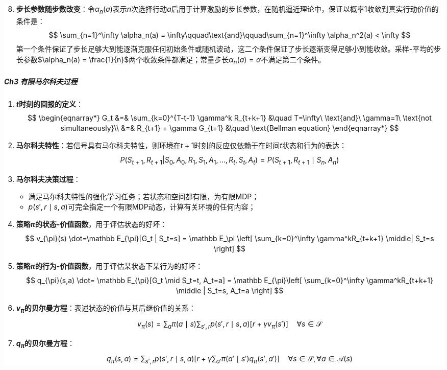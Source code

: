 8. **步长参数随步数改变**：令$\alpha_n(a)$表示$n$次选择行动$a$后用于计算激励的步长参数，在随机逼近理论中，保证以概率1收敛到真实行动价值的条件是：
   $$
   \sum_{n=1}^\infty \alpha_n(a) = \infty\qquad\text{and}\qquad\sum_{n=1}^\infty \alpha_n^2(a) < \infty
   $$
   第一个条件保证了步长足够大到能逐渐克服任何初始条件或随机波动，这二个条件保证了步长逐渐变得足够小到能收敛。采样-平均的步长参数$\alpha_n(a) = \frac{1}{n}$两个收敛条件都满足；常量步长$\alpha_n(a)=\alpha$不满足第二个条件。





##### Ch3 有限马尔科夫过程

1. **$t$时刻的回报的定义**：
   $$
   \begin{eqnarray*}
   G_t
   &=& \sum_{k=0}^{T-t-1} \gamma^k R_{t+k+1} &\quad T=\infty\ \text{and}\ \gamma=1\ \text{not simultaneously}\\
   &=& R_{t+1} + \gamma G_{t+1} &\quad \text{Bellman equation}
   \end{eqnarray*}
   $$

2. **马尔科夫特性**：若信号具有马尔科夫特性，则环境在$t+1$时刻的反应仅依赖于在时间$t$状态和行为的表达：
   $$
   P(S_{t+1},R_{t+1}|S_0,A_0,R_1,S_1,A_1,\dots,R_t,S_t,A_t) = P(S_{t+1}, R_{t+1} \mid S_n, A_n)
   $$

3. **马尔科夫决策过程**：

   - 满足马尔科夫特性的强化学习任务；若状态和空间都有限，为有限MDP；
   - $p(s',r\mid s,a)$可完全指定一个有限MDP动态，计算有关环境的任何内容；

4. **策略$\pi$的状态-价值函数**，用于评估状态的好坏：
   $$
   v_{\pi}(s) \dot=\mathbb E_{\pi}[G_t | S_t=s] = \mathbb E_\pi \left[ \sum_{k=0}^\infty \gamma^kR_{t+k+1} \middle| S_t=s \right]
   $$

5. **策略$\pi$的行为-价值函数**，用于评估某状态下某行为的好坏：
   $$
   q_{\pi}(s,a) \dot= \mathbb E_{\pi}[G_t \mid  S_t=t, A_t=a] = \mathbb E_{\pi}\left[ \sum_{k=0}^\infty \gamma^kR_{t+k+1} \middle | S_t=s, A_t=a \right]
   $$

6. **$v_\pi$的贝尔曼方程**：表述状态的价值与其后继价值的关系：
   $$
   v_\pi(s) = \sum_a \pi(a\mid s) \sum_{s',r} p(s',r\mid s,a)\left[ r+\gamma v_\pi(s') \right]\quad\forall s \in \mathcal S
   $$

7. **$q_\pi$的贝尔曼方程**：
   $$
   q_\pi(s,a) = \sum_{s',r}p(s',r\mid s,a) \left[ r + \gamma\sum_{a'}\pi(a'\mid s')q_\pi(s',a') \right]\quad \forall s\in\mathcal S, \forall a\in\mathcal A(s)
   $$

